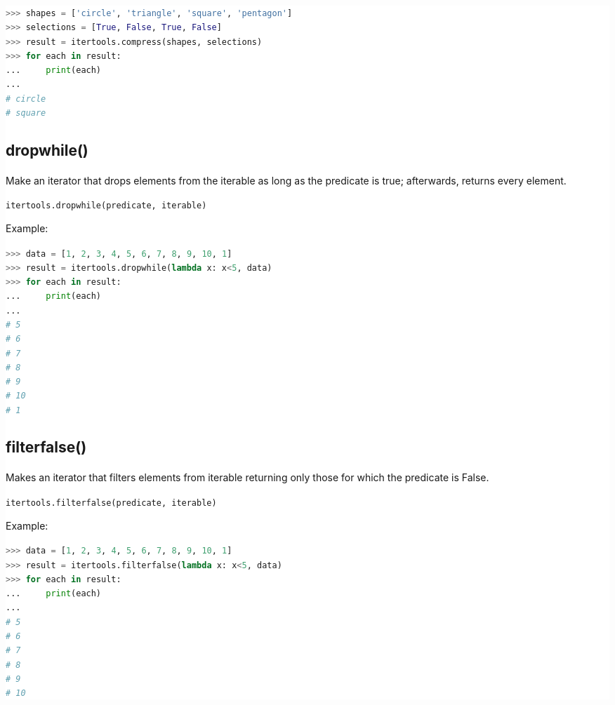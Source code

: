 ```python
>>> shapes = ['circle', 'triangle', 'square', 'pentagon']
>>> selections = [True, False, True, False]
>>> result = itertools.compress(shapes, selections)
>>> for each in result:
...     print(each)
...
# circle
# square
```

## dropwhile()

Make an iterator that drops elements from the iterable as long as the predicate is true; afterwards, returns every element.

```python
itertools.dropwhile(predicate, iterable)
```

Example:

```python
>>> data = [1, 2, 3, 4, 5, 6, 7, 8, 9, 10, 1]
>>> result = itertools.dropwhile(lambda x: x<5, data)
>>> for each in result:
...     print(each)
...
# 5
# 6
# 7
# 8
# 9
# 10
# 1
```

## filterfalse()

Makes an iterator that filters elements from iterable returning only those for which the predicate is False.

```python
itertools.filterfalse(predicate, iterable)
```

Example:

```python
>>> data = [1, 2, 3, 4, 5, 6, 7, 8, 9, 10, 1]
>>> result = itertools.filterfalse(lambda x: x<5, data)
>>> for each in result:
...     print(each)
...
# 5
# 6
# 7
# 8
# 9
# 10
```
